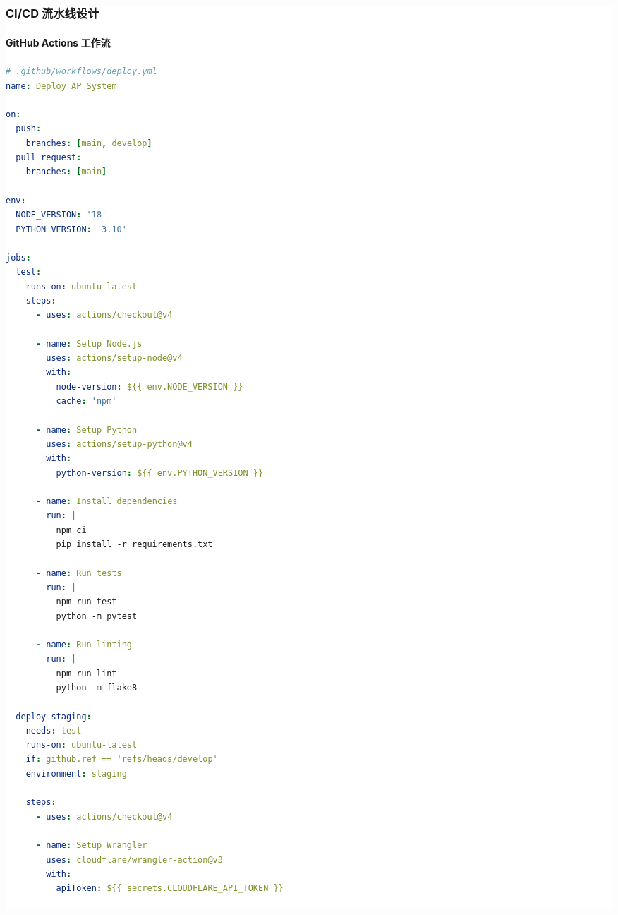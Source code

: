 ### CI/CD 流水线设计

#### GitHub Actions 工作流
```yaml
# .github/workflows/deploy.yml
name: Deploy AP System

on:
  push:
    branches: [main, develop]
  pull_request:
    branches: [main]

env:
  NODE_VERSION: '18'
  PYTHON_VERSION: '3.10'

jobs:
  test:
    runs-on: ubuntu-latest
    steps:
      - uses: actions/checkout@v4
      
      - name: Setup Node.js
        uses: actions/setup-node@v4
        with:
          node-version: ${{ env.NODE_VERSION }}
          cache: 'npm'
          
      - name: Setup Python
        uses: actions/setup-python@v4
        with:
          python-version: ${{ env.PYTHON_VERSION }}
          
      - name: Install dependencies
        run: |
          npm ci
          pip install -r requirements.txt
          
      - name: Run tests
        run: |
          npm run test
          python -m pytest
          
      - name: Run linting
        run: |
          npm run lint
          python -m flake8
          
  deploy-staging:
    needs: test
    runs-on: ubuntu-latest
    if: github.ref == 'refs/heads/develop'
    environment: staging
    
    steps:
      - uses: actions/checkout@v4
      
      - name: Setup Wrangler
        uses: cloudflare/wrangler-action@v3
        with:
          apiToken: ${{ secrets.CLOUDFLARE_API_TOKEN }}
          
```